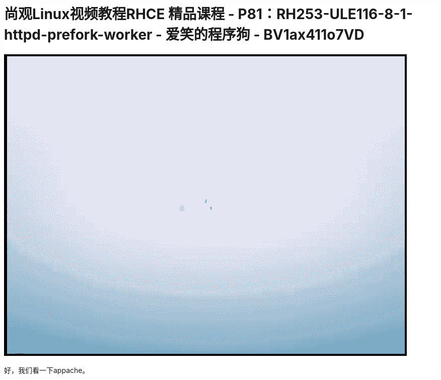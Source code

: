 # 尚观Linux视频教程RHCE 精品课程 - P81：RH253-ULE116-8-1-httpd-prefork-worker - 爱笑的程序狗 - BV1ax411o7VD

![](img/e32f8870c52d93c6eccf462647f71046_0.png)

好，我们看一下appache。
